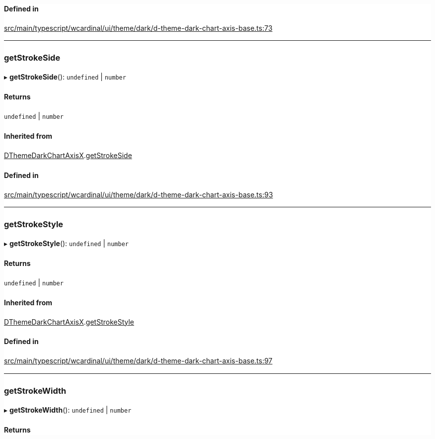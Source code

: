 #### Defined in

[src/main/typescript/wcardinal/ui/theme/dark/d-theme-dark-chart-axis-base.ts:73](https://github.com/winter-cardinal/winter-cardinal-ui/blob/v0.442.0/src/main/typescript/wcardinal/ui/theme/dark/d-theme-dark-chart-axis-base.ts#L73)

___

### getStrokeSide

▸ **getStrokeSide**(): `undefined` \| `number`

#### Returns

`undefined` \| `number`

#### Inherited from

[DThemeDarkChartAxisX](DThemeDarkChartAxisX.md).[getStrokeSide](DThemeDarkChartAxisX.md#getstrokeside)

#### Defined in

[src/main/typescript/wcardinal/ui/theme/dark/d-theme-dark-chart-axis-base.ts:93](https://github.com/winter-cardinal/winter-cardinal-ui/blob/v0.442.0/src/main/typescript/wcardinal/ui/theme/dark/d-theme-dark-chart-axis-base.ts#L93)

___

### getStrokeStyle

▸ **getStrokeStyle**(): `undefined` \| `number`

#### Returns

`undefined` \| `number`

#### Inherited from

[DThemeDarkChartAxisX](DThemeDarkChartAxisX.md).[getStrokeStyle](DThemeDarkChartAxisX.md#getstrokestyle)

#### Defined in

[src/main/typescript/wcardinal/ui/theme/dark/d-theme-dark-chart-axis-base.ts:97](https://github.com/winter-cardinal/winter-cardinal-ui/blob/v0.442.0/src/main/typescript/wcardinal/ui/theme/dark/d-theme-dark-chart-axis-base.ts#L97)

___

### getStrokeWidth

▸ **getStrokeWidth**(): `undefined` \| `number`

#### Returns
